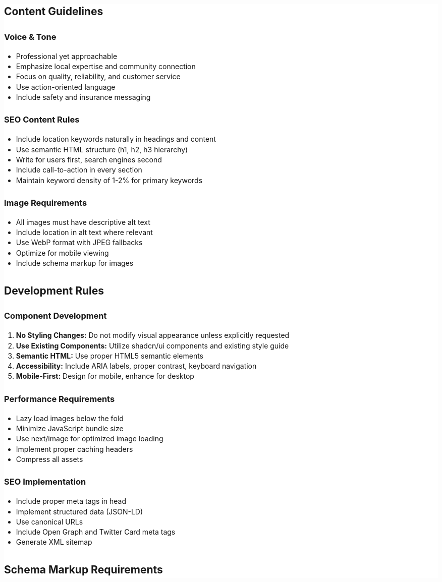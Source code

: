 ## Content Guidelines

### Voice & Tone
- Professional yet approachable
- Emphasize local expertise and community connection
- Focus on quality, reliability, and customer service
- Use action-oriented language
- Include safety and insurance messaging

### SEO Content Rules
- Include location keywords naturally in headings and content
- Use semantic HTML structure (h1, h2, h3 hierarchy)
- Write for users first, search engines second
- Include call-to-action in every section
- Maintain keyword density of 1-2% for primary keywords

### Image Requirements
- All images must have descriptive alt text
- Include location in alt text where relevant
- Use WebP format with JPEG fallbacks
- Optimize for mobile viewing
- Include schema markup for images

## Development Rules

### Component Development
1. **No Styling Changes:** Do not modify visual appearance unless explicitly requested
2. **Use Existing Components:** Utilize shadcn/ui components and existing style guide
3. **Semantic HTML:** Use proper HTML5 semantic elements
4. **Accessibility:** Include ARIA labels, proper contrast, keyboard navigation
5. **Mobile-First:** Design for mobile, enhance for desktop

### Performance Requirements
- Lazy load images below the fold
- Minimize JavaScript bundle size
- Use next/image for optimized image loading
- Implement proper caching headers
- Compress all assets

### SEO Implementation
- Include proper meta tags in head
- Implement structured data (JSON-LD)
- Use canonical URLs
- Include Open Graph and Twitter Card meta tags
- Generate XML sitemap

## Schema Markup Requirements
